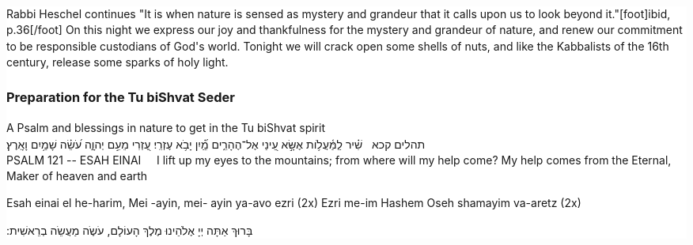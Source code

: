 
<tr><td style="vertical-align:top;" width="46%">
<div class="liturgy"><span lang="he">

</span></div></td>
 
<td style="vertical-align:top;" width="53%"><div class="english">
Rabbi Heschel continues "It is when nature is sensed as mystery and grandeur that it calls upon us to look beyond it."[foot]ibid, p.36[/foot] On this night we express our joy and thankfulness for the mystery and grandeur of nature, and renew our commitment to be responsible custodians of God's world. Tonight we will crack open some shells of nuts, and like the Kabbalists of the 16th century, release some sparks of holy light.
</div></td>
</tr>


<tr><td style="vertical-align:top;" width="46%">
<div class="liturgy"><span lang="he">

</span></div></td>
 
<td style="vertical-align:top;" width="53%"><div class="english">
<h3>Preparation for the Tu biShvat Seder</h3>
</div></td>
</tr>


<tr><td style="vertical-align:top;" width="46%">
<div class="liturgy"><span lang="he">

</span></div></td>
 
<td style="vertical-align:top;" width="53%"><div class="english">
A Psalm and blessings in nature to get in the Tu biShvat spirit
</div></td>
</tr>


<tr><td style="vertical-align:top;" width="46%">
<div class="liturgy"><span lang="he">
תהלים קכא
&nbsp;
שִׁ֗יר לַֽמַּ֫עֲלֹ֥ות
 אֶשָּׂ֣א עֵ֭ינַי אֶל־﻿הֶהָרִ֑ים מֵַ֝֗יִן יָבֹ֥א עֶזְרִֽי׃
 עֶ֭זְרִי מֵעִ֣ם יְהוָ֑ה עֹ֝שֵׂ֗ה שָׁמַ֥יִם וָאָֽרֶץ׃ ﻿ 
</span></div></td>
 
<td style="vertical-align:top;" width="53%"><div class="english">
PSALM 121 -- ESAH EINAI
 &nbsp;
 &nbsp;
I lift up my eyes to the mountains;
from where will my help come?
My help comes from the Eternal, Maker of heaven and earth

Esah einai el he-harim, Mei -ayin, mei- ayin ya-avo ezri (2x) 
Ezri me-im Hashem Oseh shamayim va-aretz (2x)
</div></td>
</tr>   <tr><td width="46%">
<div class="liturgy"><span lang="he">
בָּרוּךְ אַתָּה יְיָ אֶלֹהֵינוּ מֶלֶךְ הָעוֹלָם, עֹשֶֹה מַעֲשֵֹה בְרֵאשִׁית:‏
</span></div></td>
 